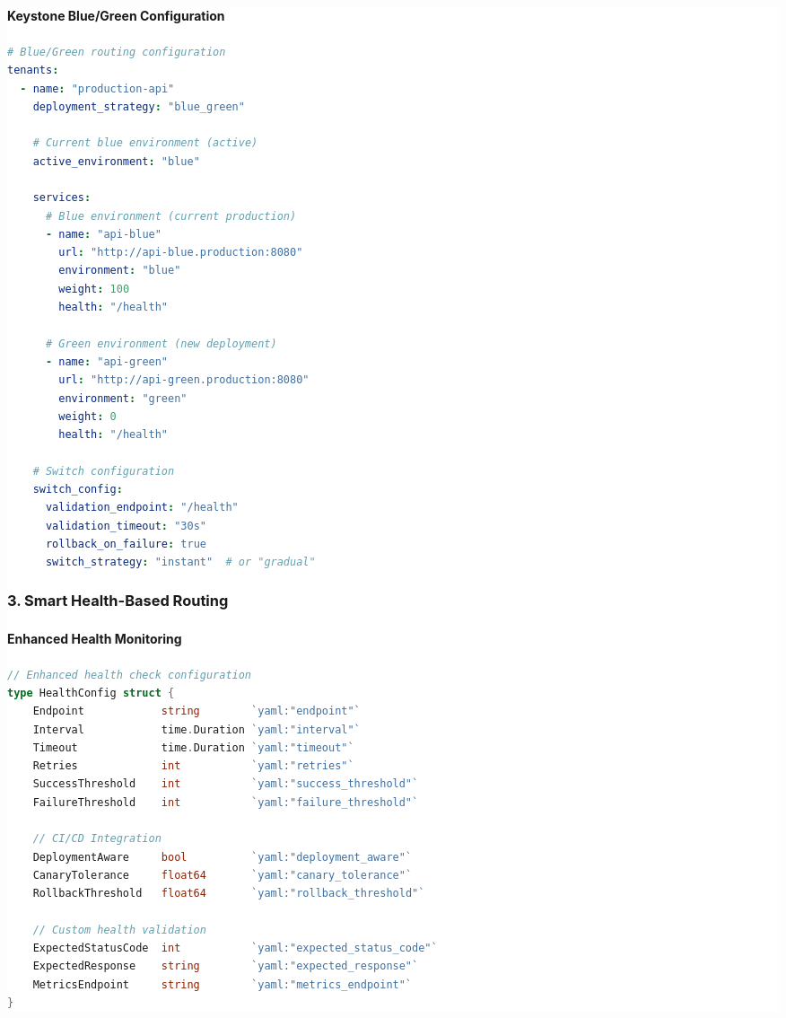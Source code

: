 #### Keystone Blue/Green Configuration
```yaml
# Blue/Green routing configuration
tenants:
  - name: "production-api"
    deployment_strategy: "blue_green"
    
    # Current blue environment (active)
    active_environment: "blue"
    
    services:
      # Blue environment (current production)
      - name: "api-blue"
        url: "http://api-blue.production:8080"
        environment: "blue"
        weight: 100
        health: "/health"
        
      # Green environment (new deployment)
      - name: "api-green"
        url: "http://api-green.production:8080"
        environment: "green"
        weight: 0
        health: "/health"
        
    # Switch configuration
    switch_config:
      validation_endpoint: "/health"
      validation_timeout: "30s"
      rollback_on_failure: true
      switch_strategy: "instant"  # or "gradual"
```

### 3. Smart Health-Based Routing

#### Enhanced Health Monitoring
```go
// Enhanced health check configuration
type HealthConfig struct {
    Endpoint            string        `yaml:"endpoint"`
    Interval            time.Duration `yaml:"interval"`
    Timeout             time.Duration `yaml:"timeout"`
    Retries             int           `yaml:"retries"`
    SuccessThreshold    int           `yaml:"success_threshold"`
    FailureThreshold    int           `yaml:"failure_threshold"`
    
    // CI/CD Integration
    DeploymentAware     bool          `yaml:"deployment_aware"`
    CanaryTolerance     float64       `yaml:"canary_tolerance"`
    RollbackThreshold   float64       `yaml:"rollback_threshold"`
    
    // Custom health validation
    ExpectedStatusCode  int           `yaml:"expected_status_code"`
    ExpectedResponse    string        `yaml:"expected_response"`
    MetricsEndpoint     string        `yaml:"metrics_endpoint"`
}
```
